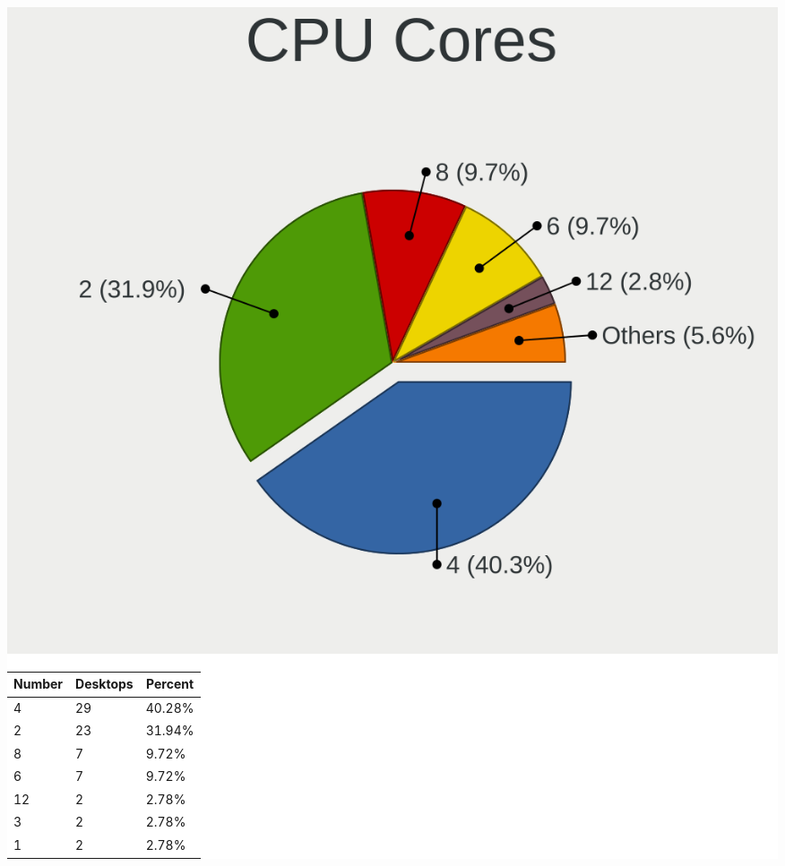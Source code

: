 ![CPU Cores](./images/pie_chart/cpu_cores.svg)


| Number | Desktops | Percent |
|--------|----------|---------|
| 4      | 29       | 40.28%  |
| 2      | 23       | 31.94%  |
| 8      | 7        | 9.72%   |
| 6      | 7        | 9.72%   |
| 12     | 2        | 2.78%   |
| 3      | 2        | 2.78%   |
| 1      | 2        | 2.78%   |
